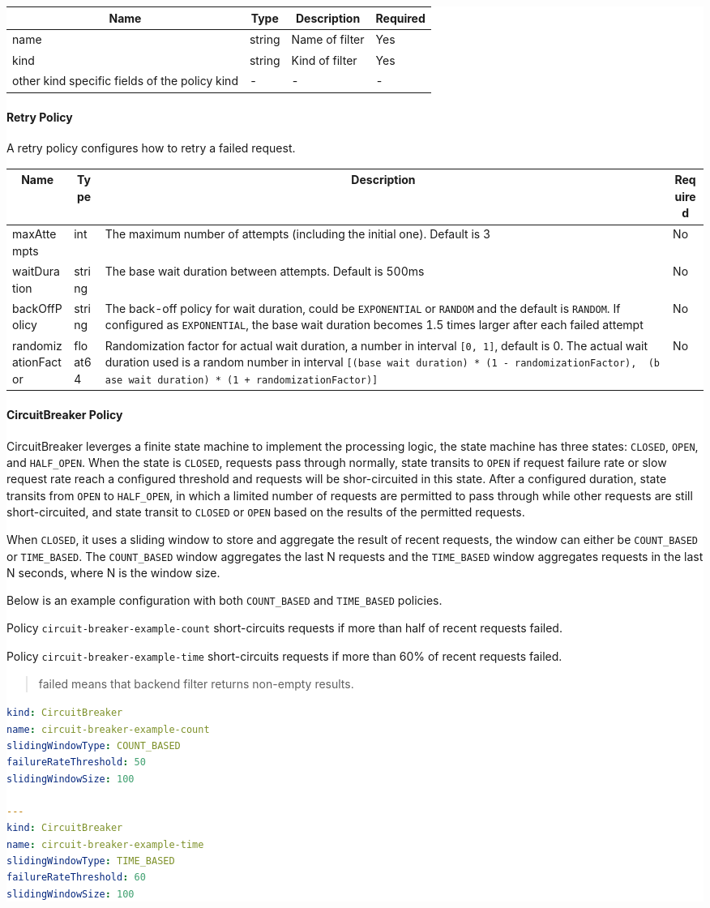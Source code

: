 | Name                 | Type   | Description    | Required |
| -------------------- | ------ | -------------- | -------- |
| name                 | string | Name of filter | Yes      |
| kind                 | string | Kind of filter | Yes      |
| other kind specific fields of the policy kind | -      | -              | -        |

#### Retry Policy

A retry policy configures how to retry a failed request.

| Name | Type | Description | Required |
|------|------|-------------|----------|
| maxAttempts | int | The maximum number of attempts (including the initial one). Default is 3 | No |
| waitDuration | string | The base wait duration between attempts. Default is 500ms | No |
| backOffPolicy | string  | The back-off policy for wait duration, could be `EXPONENTIAL` or `RANDOM` and the default is `RANDOM`. If configured as `EXPONENTIAL`, the base wait duration becomes 1.5 times larger after each failed attempt | No |
| randomizationFactor  | float64 | Randomization factor for actual wait duration, a number in interval `[0, 1]`, default is 0. The actual wait duration used is a random number in interval `[(base wait duration) * (1 - randomizationFactor),  (base wait duration) * (1 + randomizationFactor)]` | No |

#### CircuitBreaker Policy

CircuitBreaker leverges a finite state machine to implement the processing logic, the state machine has three states: `CLOSED`, `OPEN`, and `HALF_OPEN`. When the state is `CLOSED`, requests pass through normally, state transits to `OPEN` if request failure rate or slow request rate reach a configured threshold and requests will be shor-circuited in this state. After a configured duration, state transits from `OPEN` to `HALF_OPEN`, in which a limited number of requests are permitted to pass through while other requests are still short-circuited, and state transit to `CLOSED` or `OPEN`
based on the results of the permitted requests.

When `CLOSED`, it uses a sliding window to store and aggregate the result of recent requests, the window can either be `COUNT_BASED` or `TIME_BASED`. The `COUNT_BASED` window aggregates the last N requests and the `TIME_BASED` window aggregates requests in the last N seconds, where N is the window size.

Below is an example configuration with both `COUNT_BASED` and `TIME_BASED` policies.

Policy `circuit-breaker-example-count` short-circuits requests if more than half of recent requests failed.

Policy `circuit-breaker-example-time` short-circuits requests if more than 60% of recent requests failed.

> failed means that backend filter returns non-empty results.

```yaml
kind: CircuitBreaker
name: circuit-breaker-example-count
slidingWindowType: COUNT_BASED
failureRateThreshold: 50
slidingWindowSize: 100

---
kind: CircuitBreaker
name: circuit-breaker-example-time
slidingWindowType: TIME_BASED
failureRateThreshold: 60
slidingWindowSize: 100
```
